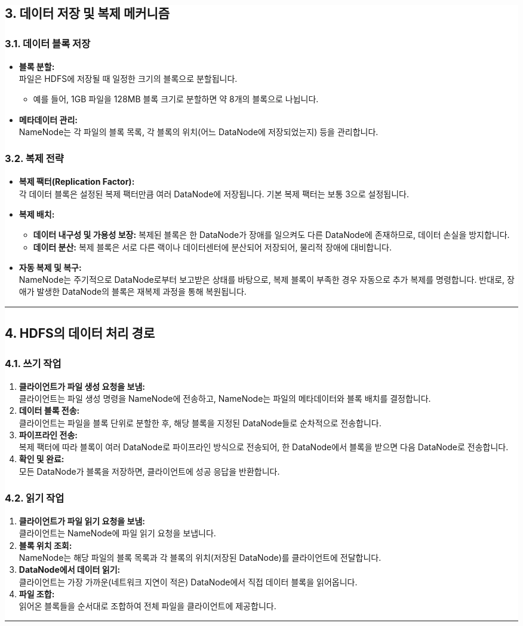 
## 3. 데이터 저장 및 복제 메커니즘

### 3.1. 데이터 블록 저장

- **블록 분할:**  
  파일은 HDFS에 저장될 때 일정한 크기의 블록으로 분할됩니다.  
  - 예를 들어, 1GB 파일을 128MB 블록 크기로 분할하면 약 8개의 블록으로 나뉩니다.
  
- **메타데이터 관리:**  
  NameNode는 각 파일의 블록 목록, 각 블록의 위치(어느 DataNode에 저장되었는지) 등을 관리합니다.

### 3.2. 복제 전략

- **복제 팩터(Replication Factor):**  
  각 데이터 블록은 설정된 복제 팩터만큼 여러 DataNode에 저장됩니다. 기본 복제 팩터는 보통 3으로 설정됩니다.
  
- **복제 배치:**  
  - **데이터 내구성 및 가용성 보장:** 복제된 블록은 한 DataNode가 장애를 일으켜도 다른 DataNode에 존재하므로, 데이터 손실을 방지합니다.
  - **데이터 분산:** 복제 블록은 서로 다른 랙이나 데이터센터에 분산되어 저장되어, 물리적 장애에 대비합니다.
  
- **자동 복제 및 복구:**  
  NameNode는 주기적으로 DataNode로부터 보고받은 상태를 바탕으로, 복제 블록이 부족한 경우 자동으로 추가 복제를 명령합니다. 반대로, 장애가 발생한 DataNode의 블록은 재복제 과정을 통해 복원됩니다.

---

## 4. HDFS의 데이터 처리 경로

### 4.1. 쓰기 작업

1. **클라이언트가 파일 생성 요청을 보냄:**  
   클라이언트는 파일 생성 명령을 NameNode에 전송하고, NameNode는 파일의 메타데이터와 블록 배치를 결정합니다.
2. **데이터 블록 전송:**  
   클라이언트는 파일을 블록 단위로 분할한 후, 해당 블록을 지정된 DataNode들로 순차적으로 전송합니다.
3. **파이프라인 전송:**  
   복제 팩터에 따라 블록이 여러 DataNode로 파이프라인 방식으로 전송되어, 한 DataNode에서 블록을 받으면 다음 DataNode로 전송합니다.
4. **확인 및 완료:**  
   모든 DataNode가 블록을 저장하면, 클라이언트에 성공 응답을 반환합니다.

### 4.2. 읽기 작업

1. **클라이언트가 파일 읽기 요청을 보냄:**  
   클라이언트는 NameNode에 파일 읽기 요청을 보냅니다.
2. **블록 위치 조회:**  
   NameNode는 해당 파일의 블록 목록과 각 블록의 위치(저장된 DataNode)를 클라이언트에 전달합니다.
3. **DataNode에서 데이터 읽기:**  
   클라이언트는 가장 가까운(네트워크 지연이 적은) DataNode에서 직접 데이터 블록을 읽어옵니다.
4. **파일 조합:**  
   읽어온 블록들을 순서대로 조합하여 전체 파일을 클라이언트에 제공합니다.

---
